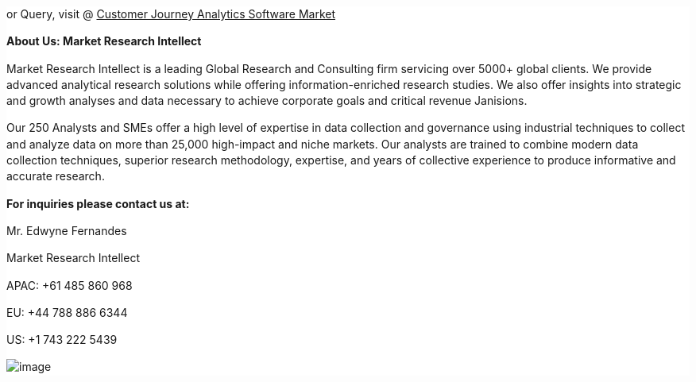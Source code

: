or Query, visit&nbsp;@</strong>&nbsp;</span><span class="font-[700]"><a href="https://www.marketresearchintellect.com/product/global-customer-journey-analytics-software-market-size-and-forecast/?utm_source=Linkedin&utm_medium=041" target="_blank" data-tracking-control-name="article-ssr-frontend-pulse_little-text-block" data-tracking-will-navigate="" data-test-link="">Customer Journey Analytics Software Market</a></span></p><p><strong><span class="font-[700]">About Us: Market Research Intellect</span></strong></p><p><span class="">Market Research Intellect is a leading Global Research and Consulting firm servicing over 5000+ global clients. We provide advanced analytical research solutions while offering information-enriched research studies.&nbsp;</span>We also offer insights into strategic and growth analyses and data necessary to achieve corporate goals and critical revenue Janisions.</p><p><span class="">Our 250 Analysts and SMEs offer a high level of expertise in data collection and governance using industrial techniques to collect and analyze data on more than 25,000 high-impact and niche markets. Our analysts are trained to combine modern data collection techniques, superior research methodology, expertise, and years of collective experience to produce informative and accurate research.</span></p><p><strong>For inquiries please contact us at:</strong></p><p>Mr. Edwyne Fernandes</p><p>Market Research Intellect</p><p>APAC: +61 485 860 968</p><p>EU: +44 788 886 6344</p><p>US: +1 743 222 5439</p>
![image](https://github.com/user-attachments/assets/65a056f2-19af-4523-a994-13b3ee11b59c)
